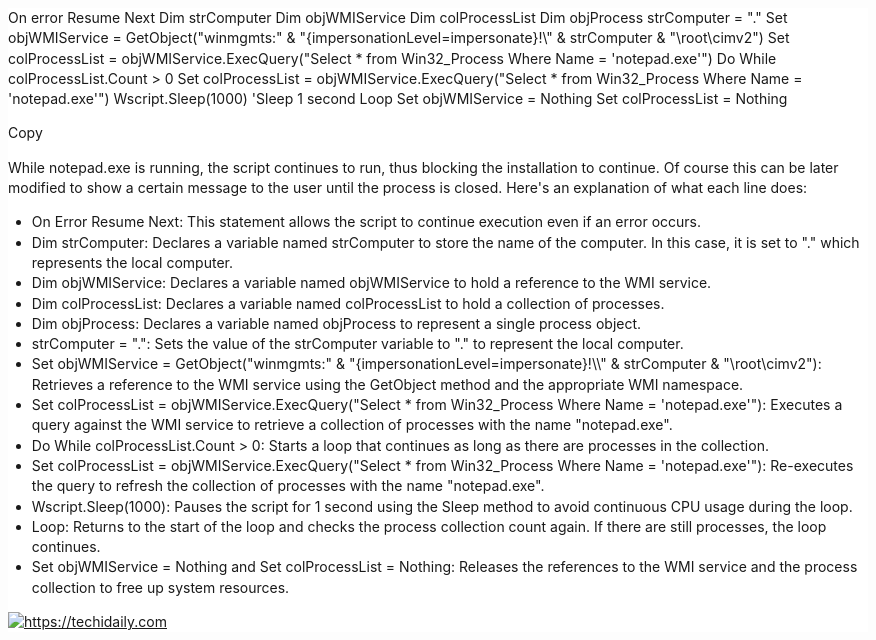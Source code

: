 On error Resume Next
Dim strComputer
Dim objWMIService
Dim colProcessList
Dim objProcess
strComputer = "."
Set objWMIService = GetObject("winmgmts:" & "{impersonationLevel=impersonate}!\\" & strComputer & "\root\cimv2")
Set colProcessList = objWMIService.ExecQuery("Select * from Win32_Process Where Name = 'notepad.exe'")
Do While colProcessList.Count > 0
	Set colProcessList = objWMIService.ExecQuery("Select * from Win32_Process Where Name = 'notepad.exe'")
	Wscript.Sleep(1000) 'Sleep 1 second
Loop
Set objWMIService = Nothing
Set colProcessList = Nothing

Copy

While notepad.exe is running, the script continues to run, thus blocking the installation to continue. Of course this can be later modified to show a certain message to the user until the process is closed. Here's an explanation of what each line does:

* On Error Resume Next: This statement allows the script to continue execution even if an error occurs.
* Dim strComputer: Declares a variable named strComputer to store the name of the computer. In this case, it is set to "." which represents the local computer.
* Dim objWMIService: Declares a variable named objWMIService to hold a reference to the WMI service.
* Dim colProcessList: Declares a variable named colProcessList to hold a collection of processes.
* Dim objProcess: Declares a variable named objProcess to represent a single process object.
* strComputer = ".": Sets the value of the strComputer variable to "." to represent the local computer.
* Set objWMIService = GetObject("winmgmts:" & "{impersonationLevel=impersonate}!\\\\" & strComputer & "\\root\\cimv2"): Retrieves a reference to the WMI service using the GetObject method and the appropriate WMI namespace.
* Set colProcessList = objWMIService.ExecQuery("Select \* from Win32\_Process Where Name = 'notepad.exe'"): Executes a query against the WMI service to retrieve a collection of processes with the name "notepad.exe".
* Do While colProcessList.Count > 0: Starts a loop that continues as long as there are processes in the collection.
* Set colProcessList = objWMIService.ExecQuery("Select \* from Win32\_Process Where Name = 'notepad.exe'"): Re-executes the query to refresh the collection of processes with the name "notepad.exe".
* Wscript.Sleep(1000): Pauses the script for 1 second using the Sleep method to avoid continuous CPU usage during the loop.
* Loop: Returns to the start of the loop and checks the process collection count again. If there are still processes, the loop continues.
* Set objWMIService = Nothing and Set colProcessList = Nothing: Releases the references to the WMI service and the process collection to free up system resources.


<a href="https://aligracehair.sjv.io/c/5597632/2135417/19272" target="_top" id="2135417">
  <img src="//a.impactradius-go.com/display-ad/19272-2135417" border="0" alt="https://techidaily.com" width="392" height="72"/>
</a>
<img height="0" width="0" src="https://aligracehair.sjv.io/i/5597632/2135417/19272" style="position:absolute;visibility:hidden;" border="0" />
